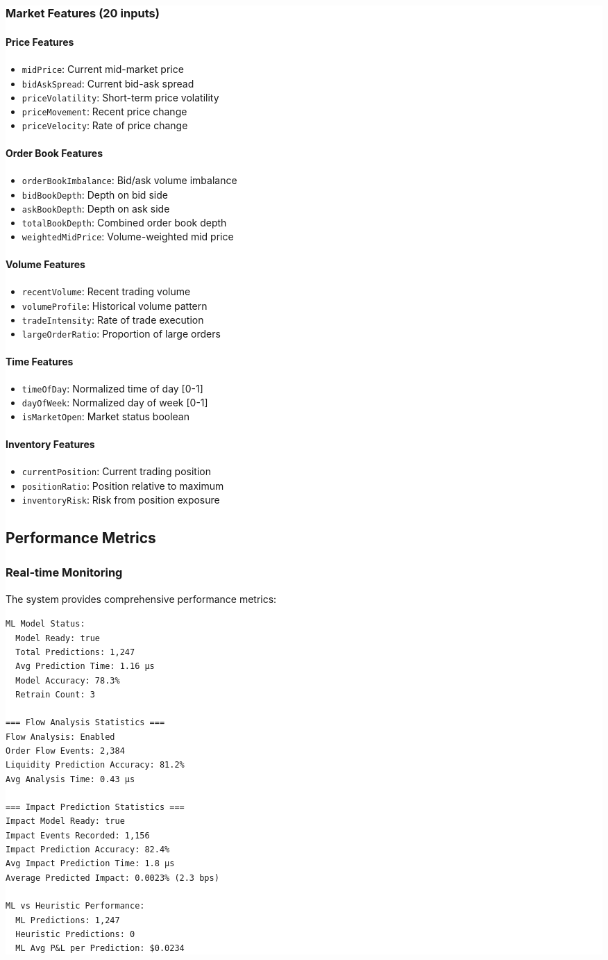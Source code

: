 ### Market Features (20 inputs)

#### **Price Features**
- `midPrice`: Current mid-market price
- `bidAskSpread`: Current bid-ask spread
- `priceVolatility`: Short-term price volatility
- `priceMovement`: Recent price change
- `priceVelocity`: Rate of price change

#### **Order Book Features**
- `orderBookImbalance`: Bid/ask volume imbalance
- `bidBookDepth`: Depth on bid side
- `askBookDepth`: Depth on ask side
- `totalBookDepth`: Combined order book depth
- `weightedMidPrice`: Volume-weighted mid price

#### **Volume Features**
- `recentVolume`: Recent trading volume
- `volumeProfile`: Historical volume pattern
- `tradeIntensity`: Rate of trade execution
- `largeOrderRatio`: Proportion of large orders

#### **Time Features**
- `timeOfDay`: Normalized time of day [0-1]
- `dayOfWeek`: Normalized day of week [0-1]
- `isMarketOpen`: Market status boolean

#### **Inventory Features**
- `currentPosition`: Current trading position
- `positionRatio`: Position relative to maximum
- `inventoryRisk`: Risk from position exposure

## Performance Metrics

### Real-time Monitoring

The system provides comprehensive performance metrics:

```
ML Model Status:
  Model Ready: true
  Total Predictions: 1,247
  Avg Prediction Time: 1.16 μs
  Model Accuracy: 78.3%
  Retrain Count: 3

=== Flow Analysis Statistics ===
Flow Analysis: Enabled
Order Flow Events: 2,384
Liquidity Prediction Accuracy: 81.2%
Avg Analysis Time: 0.43 μs

=== Impact Prediction Statistics ===
Impact Model Ready: true
Impact Events Recorded: 1,156
Impact Prediction Accuracy: 82.4%
Avg Impact Prediction Time: 1.8 μs
Average Predicted Impact: 0.0023% (2.3 bps)

ML vs Heuristic Performance:
  ML Predictions: 1,247
  Heuristic Predictions: 0
  ML Avg P&L per Prediction: $0.0234
```